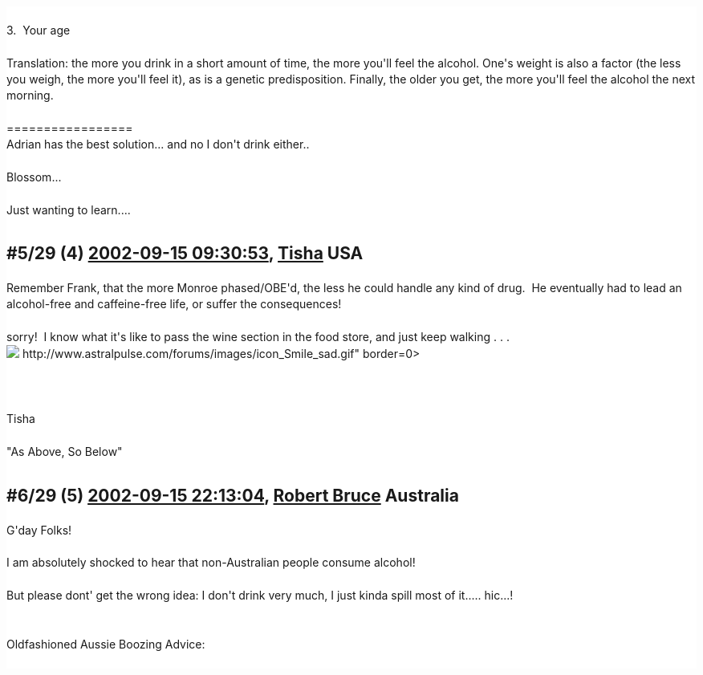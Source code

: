  <br>
 3.  Your age
 <br>
 <br>
 Translation: the more you drink in a short amount of time, the more you'll feel the alcohol. One's weight is also a factor (the less you weigh, the more you'll feel it), as is a genetic predisposition. Finally, the older you get, the more you'll feel the alcohol the next morning.
</b>
<br>
<br>
=================
<br>
Adrian has the best solution... and no I don't drink either..
<br>
<br>
Blossom...
<br>
<br>
Just wanting to learn....
</section>

## \#5/29 (4) [2002-09-15 09:30:53](https://www.astralpulse.com/forums/index.php?msg=12558), [Tisha](https://www.astralpulse.com/forums/profile/?u=594) USA ##
<section>
Remember Frank, that the more Monroe phased/OBE'd, the less he could handle any kind of drug.  He eventually had to lead an alcohol-free and caffeine-free life, or suffer the consequences!
<br>
<br>
sorry!  I know what it's like to pass the wine section in the food store, and just keep walking . . .
<br>
<img class="bbc_link" href="http://www.astralpulse.com/forums/images/icon_Smile_sad.gif" rel="noopener" src='"&lt;a' target="_blank"/>
http://www.astralpulse.com/forums/images/icon_Smile_sad.gif" border=0&gt;
<br>
<br>
<br>
<br>
Tisha
<br>
<br>
"As Above, So Below"
</section>

## \#6/29 (5) [2002-09-15 22:13:04](https://www.astralpulse.com/forums/index.php?msg=12599), [Robert Bruce](https://www.astralpulse.com/forums/profile/?u=18) Australia ##
<section>
G'day Folks!
<br>
<br>
I am absolutely shocked to hear that non-Australian people consume alcohol!
<br>
<br>
But please dont' get the wrong idea: I don't drink very much, I just kinda spill most of it..... hic...!
<br>
<br>
<br>
Oldfashioned Aussie Boozing Advice:
<br>
<br>